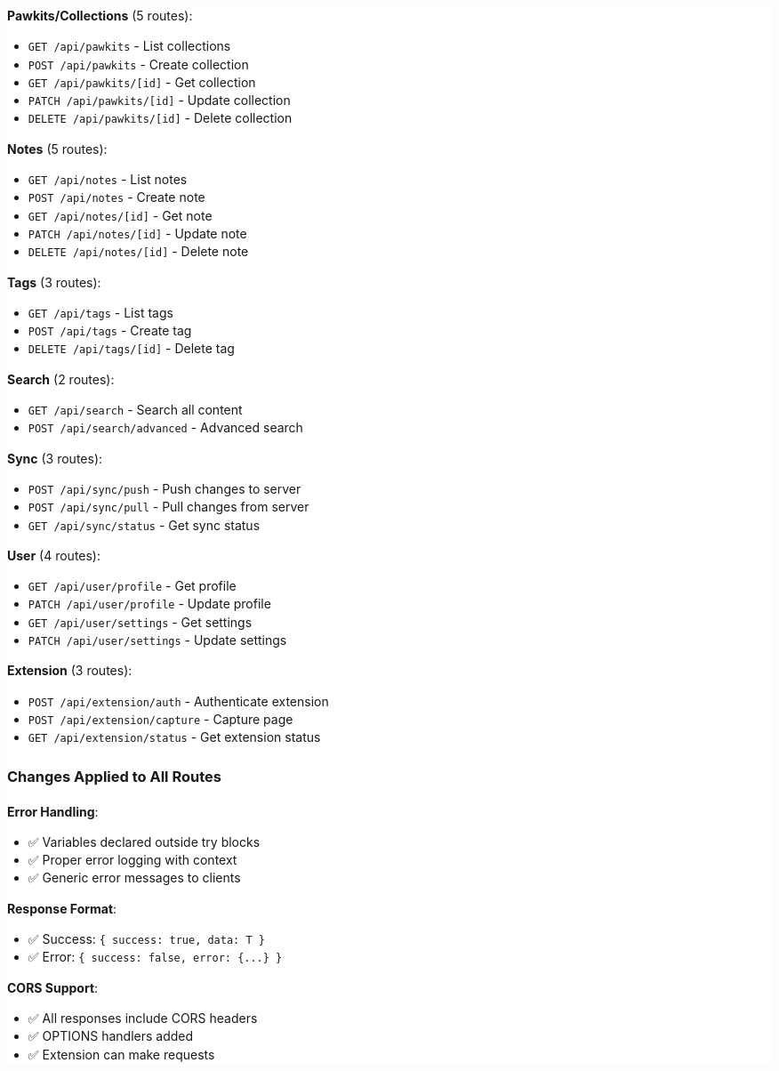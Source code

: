 **Pawkits/Collections** (5 routes):
- `GET /api/pawkits` - List collections
- `POST /api/pawkits` - Create collection
- `GET /api/pawkits/[id]` - Get collection
- `PATCH /api/pawkits/[id]` - Update collection
- `DELETE /api/pawkits/[id]` - Delete collection

**Notes** (5 routes):
- `GET /api/notes` - List notes
- `POST /api/notes` - Create note
- `GET /api/notes/[id]` - Get note
- `PATCH /api/notes/[id]` - Update note
- `DELETE /api/notes/[id]` - Delete note

**Tags** (3 routes):
- `GET /api/tags` - List tags
- `POST /api/tags` - Create tag
- `DELETE /api/tags/[id]` - Delete tag

**Search** (2 routes):
- `GET /api/search` - Search all content
- `POST /api/search/advanced` - Advanced search

**Sync** (3 routes):
- `POST /api/sync/push` - Push changes to server
- `POST /api/sync/pull` - Pull changes from server
- `GET /api/sync/status` - Get sync status

**User** (4 routes):
- `GET /api/user/profile` - Get profile
- `PATCH /api/user/profile` - Update profile
- `GET /api/user/settings` - Get settings
- `PATCH /api/user/settings` - Update settings

**Extension** (3 routes):
- `POST /api/extension/auth` - Authenticate extension
- `POST /api/extension/capture` - Capture page
- `GET /api/extension/status` - Get extension status

### Changes Applied to All Routes

**Error Handling**:
- ✅ Variables declared outside try blocks
- ✅ Proper error logging with context
- ✅ Generic error messages to clients

**Response Format**:
- ✅ Success: `{ success: true, data: T }`
- ✅ Error: `{ success: false, error: {...} }`

**CORS Support**:
- ✅ All responses include CORS headers
- ✅ OPTIONS handlers added
- ✅ Extension can make requests
